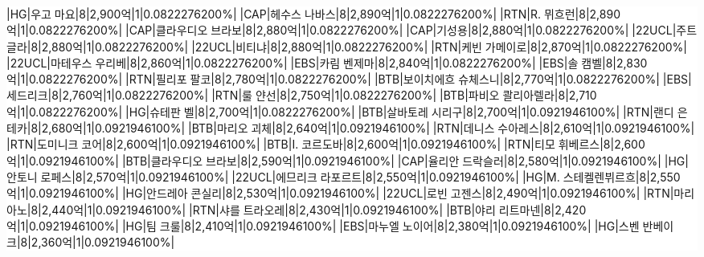 |HG|우고 마요|8|2,900억|1|0.0822276200%|
|CAP|헤수스 나바스|8|2,890억|1|0.0822276200%|
|RTN|R. 뮈흐런|8|2,890억|1|0.0822276200%|
|CAP|클라우디오 브라보|8|2,880억|1|0.0822276200%|
|CAP|기성용|8|2,880억|1|0.0822276200%|
|22UCL|주트글라|8|2,880억|1|0.0822276200%|
|22UCL|비티냐|8|2,880억|1|0.0822276200%|
|RTN|케빈 가메이로|8|2,870억|1|0.0822276200%|
|22UCL|마테우스 우리베|8|2,860억|1|0.0822276200%|
|EBS|카림 벤제마|8|2,840억|1|0.0822276200%|
|EBS|솔 캠벨|8|2,830억|1|0.0822276200%|
|RTN|필리포 팔코|8|2,780억|1|0.0822276200%|
|BTB|보이치에흐 슈체스니|8|2,770억|1|0.0822276200%|
|EBS|세드리크|8|2,760억|1|0.0822276200%|
|RTN|룰 얀선|8|2,750억|1|0.0822276200%|
|BTB|파비오 콸리아렐라|8|2,710억|1|0.0822276200%|
|HG|슈테판 벨|8|2,700억|1|0.0822276200%|
|BTB|살바토레 시리구|8|2,700억|1|0.0921946100%|
|RTN|랜디 은테카|8|2,680억|1|0.0921946100%|
|BTB|마리오 괴체|8|2,640억|1|0.0921946100%|
|RTN|데니스 수아레스|8|2,610억|1|0.0921946100%|
|RTN|도미니크 코어|8|2,600억|1|0.0921946100%|
|BTB|I. 코르도바|8|2,600억|1|0.0921946100%|
|RTN|티모 휘베르스|8|2,600억|1|0.0921946100%|
|BTB|클라우디오 브라보|8|2,590억|1|0.0921946100%|
|CAP|율리안 드락슬러|8|2,580억|1|0.0921946100%|
|HG|안토니 로페스|8|2,570억|1|0.0921946100%|
|22UCL|에므리크 라포르트|8|2,550억|1|0.0921946100%|
|HG|M. 스테켈렌뷔르흐|8|2,550억|1|0.0921946100%|
|HG|안드레아 콘실리|8|2,530억|1|0.0921946100%|
|22UCL|로빈 고젠스|8|2,490억|1|0.0921946100%|
|RTN|마리아노|8|2,440억|1|0.0921946100%|
|RTN|샤를 트라오레|8|2,430억|1|0.0921946100%|
|BTB|야리 리트마넨|8|2,420억|1|0.0921946100%|
|HG|팀 크룰|8|2,410억|1|0.0921946100%|
|EBS|마누엘 노이어|8|2,380억|1|0.0921946100%|
|HG|스벤 반베이크|8|2,360억|1|0.0921946100%|